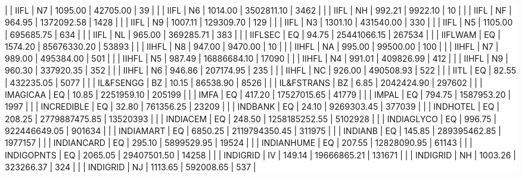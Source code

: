 |  | IIFL | N7 | 1095.00 | 42705.00 | 39 |
|  | IIFL | N6 | 1014.00 | 3502811.10 | 3462 |
|  | IIFL | NH | 992.21 | 9922.10 | 10 |
|  | IIFL | NF | 964.95 | 1372092.58 | 1428 |
|  | IIFL | N9 | 1007.11 | 129309.70 | 129 |
|  | IIFL | N3 | 1301.10 | 431540.00 | 330 |
|  | IIFL | N5 | 1105.00 | 695685.75 | 634 |
|  | IIFL | NL | 965.00 | 369285.71 | 383 |
|  | IIFLSEC | EQ | 94.75 | 25441066.15 | 267534 |
|  | IIFLWAM | EQ | 1574.20 | 85676330.20 | 53893 |
|  | IIHFL | N8 | 947.00 | 9470.00 | 10 |
|  | IIHFL | NA | 995.00 | 99500.00 | 100 |
|  | IIHFL | N7 | 989.00 | 495384.00 | 501 |
|  | IIHFL | N5 | 987.49 | 16886684.10 | 17090 |
|  | IIHFL | N4 | 991.01 | 409826.99 | 412 |
|  | IIHFL | N9 | 960.30 | 337920.35 | 352 |
|  | IIHFL | N6 | 946.86 | 207174.95 | 235 |
|  | IIHFL | NC | 926.00 | 490508.93 | 522 |
|  | IITL | EQ | 82.55 | 432235.05 | 5077 |
|  | IL&FSENGG | BZ | 10.15 | 86538.90 | 8526 |
|  | IL&FSTRANS | BZ | 6.85 | 2042424.90 | 297602 |
|  | IMAGICAA | EQ | 10.85 | 2251959.10 | 205199 |
|  | IMFA | EQ | 417.20 | 17527015.65 | 41779 |
|  | IMPAL | EQ | 794.75 | 1587953.20 | 1997 |
|  | INCREDIBLE | EQ | 32.80 | 761356.25 | 23209 |
|  | INDBANK | EQ | 24.10 | 9269303.45 | 377039 |
|  | INDHOTEL | EQ | 208.25 | 2779887475.85 | 13520393 |
|  | INDIACEM | EQ | 248.50 | 1258185252.55 | 5102928 |
|  | INDIAGLYCO | EQ | 996.75 | 922446649.05 | 901634 |
|  | INDIAMART | EQ | 6850.25 | 2119794350.45 | 311975 |
|  | INDIANB | EQ | 145.85 | 289395462.85 | 1977157 |
|  | INDIANCARD | EQ | 295.10 | 5899529.95 | 19524 |
|  | INDIANHUME | EQ | 207.55 | 12828090.95 | 61143 |
|  | INDIGOPNTS | EQ | 2065.05 | 29407501.50 | 14258 |
|  | INDIGRID | IV | 149.14 | 19666865.21 | 131671 |
|  | INDIGRID | NH | 1003.26 | 323266.37 | 324 |
|  | INDIGRID | NJ | 1113.65 | 592008.65 | 537 |